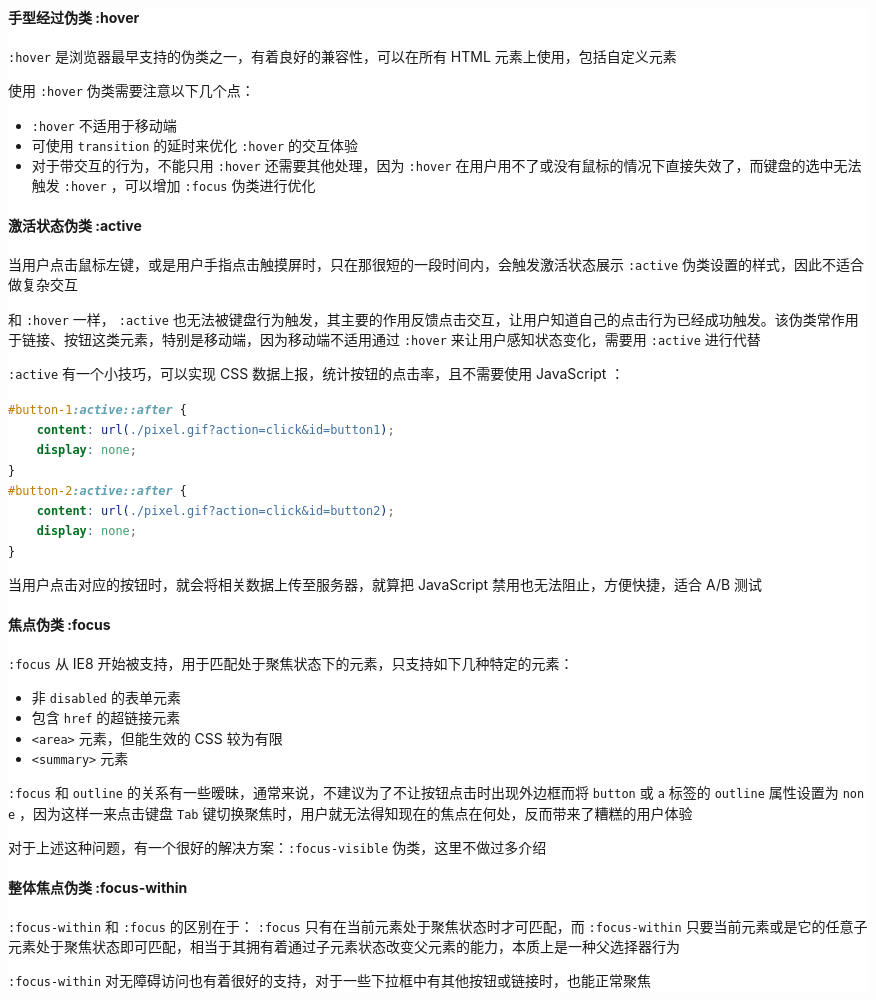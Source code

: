 #### 手型经过伪类 :hover

`:hover` 是浏览器最早支持的伪类之一，有着良好的兼容性，可以在所有 HTML 元素上使用，包括自定义元素

使用 `:hover` 伪类需要注意以下几个点：

-  `:hover` 不适用于移动端
- 可使用  `transition` 的延时来优化 `:hover` 的交互体验
- 对于带交互的行为，不能只用 `:hover` 还需要其他处理，因为 `:hover` 在用户用不了或没有鼠标的情况下直接失效了，而键盘的选中无法触发 `:hover` ，可以增加 `:focus` 伪类进行优化



#### 激活状态伪类 :active

当用户点击鼠标左键，或是用户手指点击触摸屏时，只在那很短的一段时间内，会触发激活状态展示 `:active` 伪类设置的样式，因此不适合做复杂交互

和 `:hover` 一样， `:active` 也无法被键盘行为触发，其主要的作用反馈点击交互，让用户知道自己的点击行为已经成功触发。该伪类常作用于链接、按钮这类元素，特别是移动端，因为移动端不适用通过 `:hover` 来让用户感知状态变化，需要用 `:active` 进行代替

`:active` 有一个小技巧，可以实现 CSS 数据上报，统计按钮的点击率，且不需要使用 JavaScript ：

~~~css
#button-1:active::after {
    content: url(./pixel.gif?action=click&id=button1);
    display: none;
}
#button-2:active::after {
    content: url(./pixel.gif?action=click&id=button2);
    display: none;
}
~~~

当用户点击对应的按钮时，就会将相关数据上传至服务器，就算把 JavaScript 禁用也无法阻止，方便快捷，适合 A/B 测试



#### 焦点伪类 :focus

`:focus` 从 IE8 开始被支持，用于匹配处于聚焦状态下的元素，只支持如下几种特定的元素：

- 非 `disabled` 的表单元素
- 包含 `href` 的超链接元素
- `<area>` 元素，但能生效的 CSS 较为有限
- `<summary>` 元素

 `:focus` 和 `outline` 的关系有一些暧昧，通常来说，不建议为了不让按钮点击时出现外边框而将 `button` 或 `a` 标签的 `outline` 属性设置为 `none` ，因为这样一来点击键盘 `Tab` 键切换聚焦时，用户就无法得知现在的焦点在何处，反而带来了糟糕的用户体验

对于上述这种问题，有一个很好的解决方案：`:focus-visible` 伪类，这里不做过多介绍



#### 整体焦点伪类 :focus-within

`:focus-within` 和 `:focus` 的区别在于： `:focus` 只有在当前元素处于聚焦状态时才可匹配，而 `:focus-within` 只要当前元素或是它的任意子元素处于聚焦状态即可匹配，相当于其拥有着通过子元素状态改变父元素的能力，本质上是一种父选择器行为

`:focus-within` 对无障碍访问也有着很好的支持，对于一些下拉框中有其他按钮或链接时，也能正常聚焦

